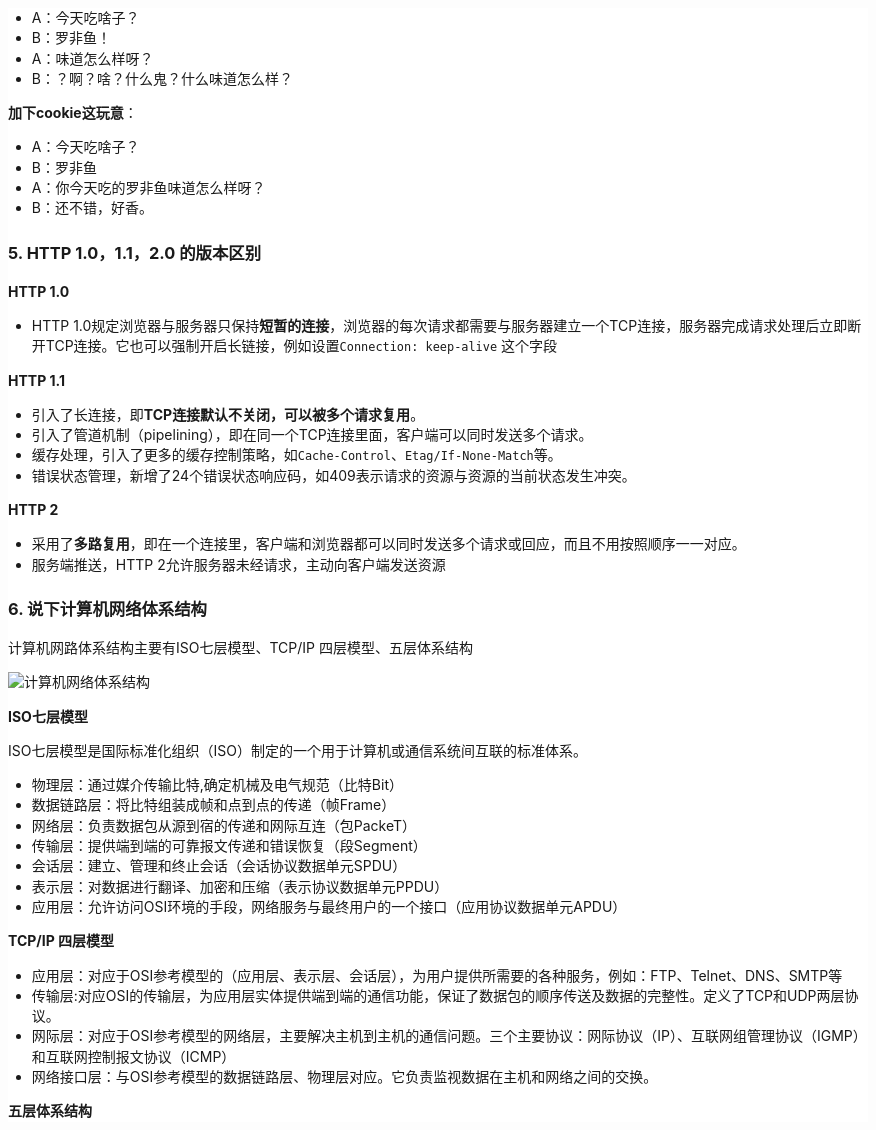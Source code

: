 - A：今天吃啥子？
- B：罗非鱼！
- A：味道怎么样呀？
- B：？啊？啥？什么鬼？什么味道怎么样？

**加下cookie这玩意**：

- A：今天吃啥子？
- B：罗非鱼
- A：你今天吃的罗非鱼味道怎么样呀？
- B：还不错，好香。

### 5. HTTP 1.0，1.1，2.0 的版本区别

**HTTP 1.0**

- HTTP 1.0规定浏览器与服务器只保持**短暂的连接**，浏览器的每次请求都需要与服务器建立一个TCP连接，服务器完成请求处理后立即断开TCP连接。它也可以强制开启长链接，例如设置`Connection: keep-alive` 这个字段

**HTTP 1.1**

- 引入了长连接，即**TCP连接默认不关闭，可以被多个请求复用**。
- 引入了管道机制（pipelining），即在同一个TCP连接里面，客户端可以同时发送多个请求。
- 缓存处理，引入了更多的缓存控制策略，如`Cache-Control`、`Etag/If-None-Match`等。
- 错误状态管理，新增了24个错误状态响应码，如409表示请求的资源与资源的当前状态发生冲突。

**HTTP 2**

- 采用了**多路复用**，即在一个连接里，客户端和浏览器都可以同时发送多个请求或回应，而且不用按照顺序一一对应。
- 服务端推送，HTTP 2允许服务器未经请求，主动向客户端发送资源

### 6. 说下计算机网络体系结构

计算机网路体系结构主要有ISO七层模型、TCP/IP 四层模型、五层体系结构

<img src="images/09faa09e45c24062850ff666696fdc9atplv-k3u1fbpfcp-zoom-in-crop-mark1304000.awebp" alt="计算机网络体系结构" width="50%" />

**ISO七层模型**

ISO七层模型是国际标准化组织（ISO）制定的一个用于计算机或通信系统间互联的标准体系。

- 物理层：通过媒介传输比特,确定机械及电气规范（比特Bit）
- 数据链路层：将比特组装成帧和点到点的传递（帧Frame）
- 网络层：负责数据包从源到宿的传递和网际互连（包PackeT）
- 传输层：提供端到端的可靠报文传递和错误恢复（段Segment）
- 会话层：建立、管理和终止会话（会话协议数据单元SPDU）
- 表示层：对数据进行翻译、加密和压缩（表示协议数据单元PPDU）
- 应用层：允许访问OSI环境的手段，网络服务与最终用户的一个接口（应用协议数据单元APDU）

**TCP/IP 四层模型**

- 应用层：对应于OSI参考模型的（应用层、表示层、会话层），为用户提供所需要的各种服务，例如：FTP、Telnet、DNS、SMTP等
- 传输层:对应OSI的传输层，为应用层实体提供端到端的通信功能，保证了数据包的顺序传送及数据的完整性。定义了TCP和UDP两层协议。
- 网际层：对应于OSI参考模型的网络层，主要解决主机到主机的通信问题。三个主要协议：网际协议（IP）、互联网组管理协议（IGMP）和互联网控制报文协议（ICMP）
- 网络接口层：与OSI参考模型的数据链路层、物理层对应。它负责监视数据在主机和网络之间的交换。

**五层体系结构**
